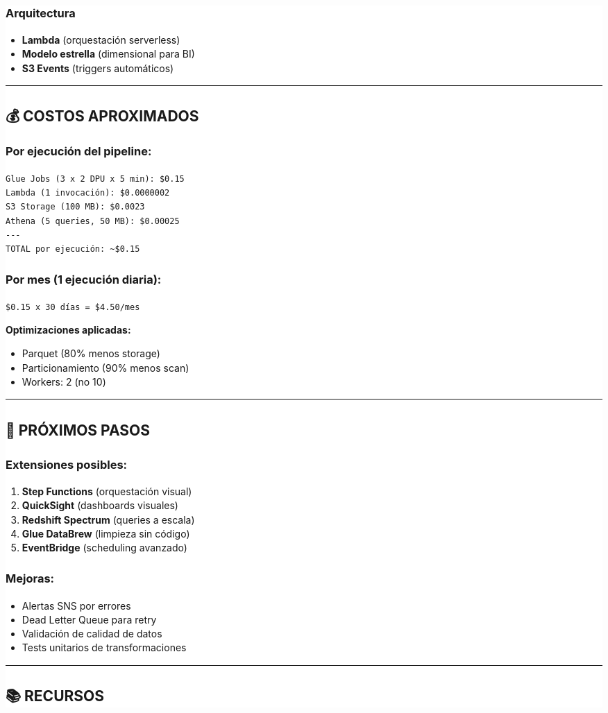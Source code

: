 ### Arquitectura
- **Lambda** (orquestación serverless)
- **Modelo estrella** (dimensional para BI)
- **S3 Events** (triggers automáticos)

---

## 💰 COSTOS APROXIMADOS

### Por ejecución del pipeline:
```
Glue Jobs (3 x 2 DPU x 5 min): $0.15
Lambda (1 invocación): $0.0000002
S3 Storage (100 MB): $0.0023
Athena (5 queries, 50 MB): $0.00025
---
TOTAL por ejecución: ~$0.15
```

### Por mes (1 ejecución diaria):
```
$0.15 x 30 días = $4.50/mes
```

**Optimizaciones aplicadas:**
- Parquet (80% menos storage)
- Particionamiento (90% menos scan)
- Workers: 2 (no 10)

---

## 🚀 PRÓXIMOS PASOS

### Extensiones posibles:
1. **Step Functions** (orquestación visual)
2. **QuickSight** (dashboards visuales)
3. **Redshift Spectrum** (queries a escala)
4. **Glue DataBrew** (limpieza sin código)
5. **EventBridge** (scheduling avanzado)

### Mejoras:
- Alertas SNS por errores
- Dead Letter Queue para retry
- Validación de calidad de datos
- Tests unitarios de transformaciones

---

## 📚 RECURSOS
